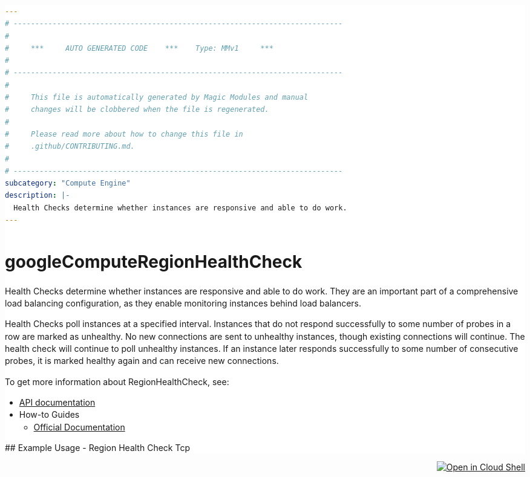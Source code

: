 ```yaml
---
# ----------------------------------------------------------------------------
#
#     ***     AUTO GENERATED CODE    ***    Type: MMv1     ***
#
# ----------------------------------------------------------------------------
#
#     This file is automatically generated by Magic Modules and manual
#     changes will be clobbered when the file is regenerated.
#
#     Please read more about how to change this file in
#     .github/CONTRIBUTING.md.
#
# ----------------------------------------------------------------------------
subcategory: "Compute Engine"
description: |-
  Health Checks determine whether instances are responsive and able to do work.
---
```


# googleComputeRegionHealthCheck

Health Checks determine whether instances are responsive and able to do work.
They are an important part of a comprehensive load balancing configuration,
as they enable monitoring instances behind load balancers.

Health Checks poll instances at a specified interval. Instances that
do not respond successfully to some number of probes in a row are marked
as unhealthy. No new connections are sent to unhealthy instances,
though existing connections will continue. The health check will
continue to poll unhealthy instances. If an instance later responds
successfully to some number of consecutive probes, it is marked
healthy again and can receive new connections.

To get more information about RegionHealthCheck, see:

* [API documentation](https://cloud.google.com/compute/docs/reference/rest/v1/regionHealthChecks)
* How-to Guides
  * [Official Documentation](https://cloud.google.com/load-balancing/docs/health-checks)

<div class = "oics-button" style="float: right; margin: 0 0 -15px">
  <a href="https://console.cloud.google.com/cloudshell/open?cloudshell_git_repo=https%3A%2F%2Fgithub.com%2Fterraform-google-modules%2Fdocs-examples.git&cloudshell_working_dir=region_health_check_tcp&cloudshell_image=gcr.io%2Fgraphite-cloud-shell-images%2Fterraform%3Alatest&open_in_editor=main.tf&cloudshell_print=.%2Fmotd&cloudshell_tutorial=.%2Ftutorial.md" target="_blank">
    <img alt="Open in Cloud Shell" src="//gstatic.com/cloudssh/images/open-btn.svg" style="max-height: 44px; margin: 32px auto; max-width: 100%;">
  </a>
</div>
## Example Usage - Region Health Check Tcp
